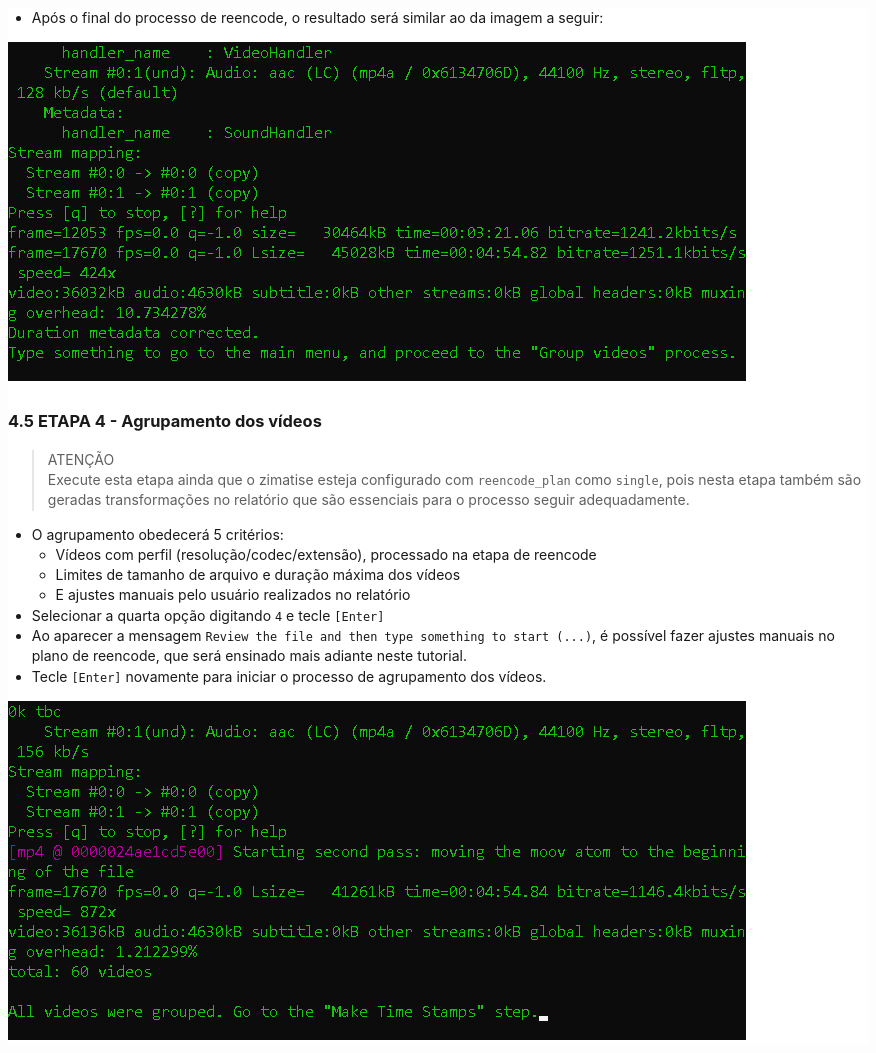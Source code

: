 - Após o final do processo de reencode, o resultado será similar ao da imagem a seguir:

![](images/image38.png)

### 4.5 ETAPA 4 - Agrupamento dos vídeos

> ATENÇÃO\
> Execute esta etapa ainda que o zimatise esteja configurado com `reencode_plan` como `single`, pois nesta etapa também são geradas transformações no relatório que são essenciais para o processo seguir adequadamente.

- O agrupamento obedecerá 5 critérios:
  - Vídeos com perfil (resolução/codec/extensão), processado na etapa de reencode
  - Limites de tamanho de arquivo e duração máxima dos vídeos
  - E ajustes manuais pelo usuário realizados no relatório
- Selecionar a quarta opção digitando `4` e tecle `[Enter]`
- Ao aparecer a mensagem `Review the file and then type something to start (...)`, é possível fazer ajustes manuais no plano de reencode, que será ensinado mais adiante neste tutorial.
- Tecle `[Enter]` novamente para iniciar o processo de agrupamento dos vídeos.

![](images/image9.png)
